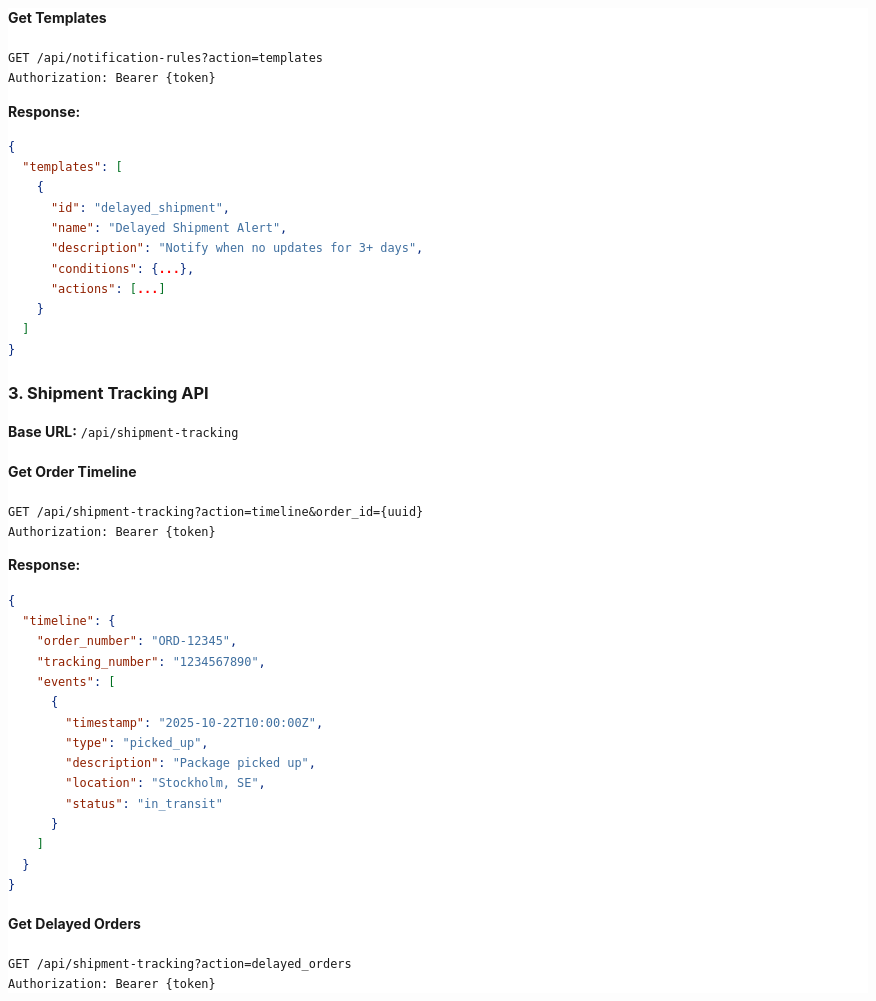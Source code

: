 #### Get Templates
```http
GET /api/notification-rules?action=templates
Authorization: Bearer {token}
```

**Response:**
```json
{
  "templates": [
    {
      "id": "delayed_shipment",
      "name": "Delayed Shipment Alert",
      "description": "Notify when no updates for 3+ days",
      "conditions": {...},
      "actions": [...]
    }
  ]
}
```

### 3. Shipment Tracking API

**Base URL:** `/api/shipment-tracking`

#### Get Order Timeline
```http
GET /api/shipment-tracking?action=timeline&order_id={uuid}
Authorization: Bearer {token}
```

**Response:**
```json
{
  "timeline": {
    "order_number": "ORD-12345",
    "tracking_number": "1234567890",
    "events": [
      {
        "timestamp": "2025-10-22T10:00:00Z",
        "type": "picked_up",
        "description": "Package picked up",
        "location": "Stockholm, SE",
        "status": "in_transit"
      }
    ]
  }
}
```

#### Get Delayed Orders
```http
GET /api/shipment-tracking?action=delayed_orders
Authorization: Bearer {token}
```
